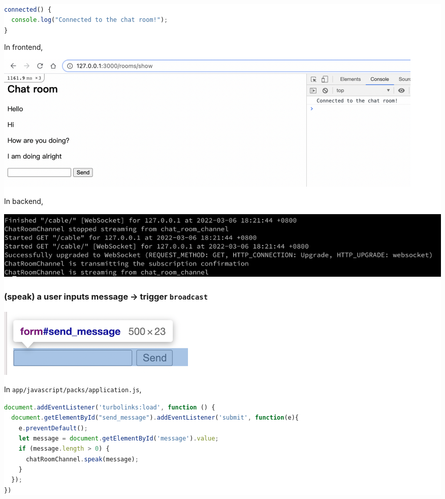 ```javascript
connected() {  
  console.log("Connected to the chat room!");  
}
```

In frontend,

<img src="/assets/img/1__vNOslrcaV8f0o52MpgUdgA.png" alt="">

In backend,

<img src="/assets/img/websocket_connect_and_chat_room_streaming.png" alt="">

### (speak) a user inputs message -> trigger `broadcast`

<img src="/assets/img/1____Gmxo5FJnXQRluTq1ca5KQ.png" alt="">

In `app/javascript/packs/application.js`,

```javascript
document.addEventListener('turbolinks:load', function () {  
  document.getElementById("send_message").addEventListener('submit', function(e){  
    e.preventDefault();  
    let message = document.getElementById('message').value;  
    if (message.length > 0) {  
      chatRoomChannel.speak(message);  
    }  
  });  
})
```
